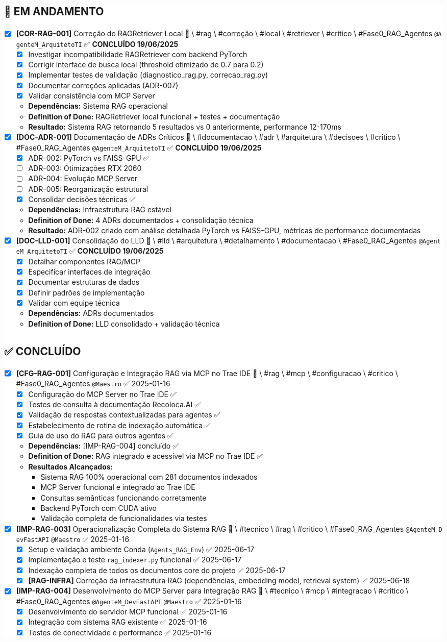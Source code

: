 ## 🔄 EM ANDAMENTO

- [x] **[COR-RAG-001]** Correção do RAGRetriever Local 🔺 \ #rag \ #correção \ #local \ #retriever \ #critico \ #Fase0_RAG_Agentes `@AgenteM_ArquitetoTI` ✅ **CONCLUÍDO 19/06/2025**
	- [x] Investigar incompatibilidade RAGRetriever com backend PyTorch
	- [x] Corrigir interface de busca local (threshold otimizado de 0.7 para 0.2)
	- [x] Implementar testes de validação (diagnostico_rag.py, correcao_rag.py)
	- [x] Documentar correções aplicadas (ADR-007)
	- [x] Validar consistência com MCP Server
	- **Dependências:** Sistema RAG operacional
	- **Definition of Done:** RAGRetriever local funcional + testes + documentação
	- **Resultado:** Sistema RAG retornando 5 resultados vs 0 anteriormente, performance 12-170ms
- [x] **[DOC-ADR-001]** Documentação de ADRs Críticos 🔺 \ #documentacao \ #adr \ #arquitetura \ #decisoes \ #critico \ #Fase0_RAG_Agentes `@AgenteM_ArquitetoTI` ✅ **CONCLUÍDO 19/06/2025**
	- [x] ADR-002: PyTorch vs FAISS-GPU ✅
	- [ ] ADR-003: Otimizações RTX 2060
	- [ ] ADR-004: Evolução MCP Server
	- [ ] ADR-005: Reorganização estrutural
	- [x] Consolidar decisões técnicas ✅
	- **Dependências:** Infraestrutura RAG estável
	- **Definition of Done:** 4 ADRs documentados + consolidação técnica
	- **Resultado:** ADR-002 criado com análise detalhada PyTorch vs FAISS-GPU, métricas de performance documentadas
- [x] **[DOC-LLD-001]** Consolidação do LLD 🔺 \ #lld \ #arquitetura \ #detalhamento \ #documentacao \ #Fase0_RAG_Agentes `@AgenteM_ArquitetoTI` ✅ **CONCLUÍDO 19/06/2025**
	- [x] Detalhar componentes RAG/MCP
	- [x] Especificar interfaces de integração
	- [x] Documentar estruturas de dados
	- [x] Definir padrões de implementação
	- [x] Validar com equipe técnica
	- **Dependências:** ADRs documentados
	- **Definition of Done:** LLD consolidado + validação técnica


## ✅ CONCLUÍDO

- [x] **[CFG-RAG-001]** Configuração e Integração RAG via MCP no Trae IDE 🔺 \ #rag \ #mcp \ #configuracao \ #critico \ #Fase0_RAG_Agentes `@Maestro` ✅ 2025-01-16
	- [x] Configuração do MCP Server no Trae IDE ✅
	- [x] Testes de consulta à documentação Recoloca.AI ✅
	- [x] Validação de respostas contextualizadas para agentes ✅
	- [x] Estabelecimento de rotina de indexação automática ✅
	- [x] Guia de uso do RAG para outros agentes ✅
	- **Dependências:** [IMP-RAG-004] concluído ✅
	- **Definition of Done:** RAG integrado e acessível via MCP no Trae IDE ✅
	- **Resultados Alcançados:**
		- Sistema RAG 100% operacional com 281 documentos indexados
		- MCP Server funcional e integrado ao Trae IDE
		- Consultas semânticas funcionando corretamente
		- Backend PyTorch com CUDA ativo
		- Validação completa de funcionalidades via testes
- [x] **[IMP-RAG-003]** Operacionalização Completa do Sistema RAG 🔺 \ #tecnico \ #rag \ #critico \ #Fase0_RAG_Agentes `@AgenteM_DevFastAPI` `@Maestro` ✅ 2025-01-16
	- [x] Setup e validação ambiente Conda (`Agents_RAG_Env`) ✅ 2025-06-17
	- [x] Implementação e teste `rag_indexer.py` funcional ✅ 2025-06-17
	- [x] Indexação completa de todos os documentos core do projeto ✅ 2025-06-17
	- [x] **[RAG-INFRA]** Correção da infraestrutura RAG (dependências, embedding model, retrieval system) ✅ 2025-06-18
- [x] **[IMP-RAG-004]** Desenvolvimento do MCP Server para Integração RAG 🔺 \ #tecnico \ #mcp \ #integracao \ #critico \ #Fase0_RAG_Agentes `@AgenteM_DevFastAPI` `@Maestro` ✅ 2025-01-16
	- [x] Desenvolvimento do servidor MCP funcional ✅ 2025-01-16
	- [x] Integração com sistema RAG existente ✅ 2025-01-16
	- [x] Testes de conectividade e performance ✅ 2025-01-16